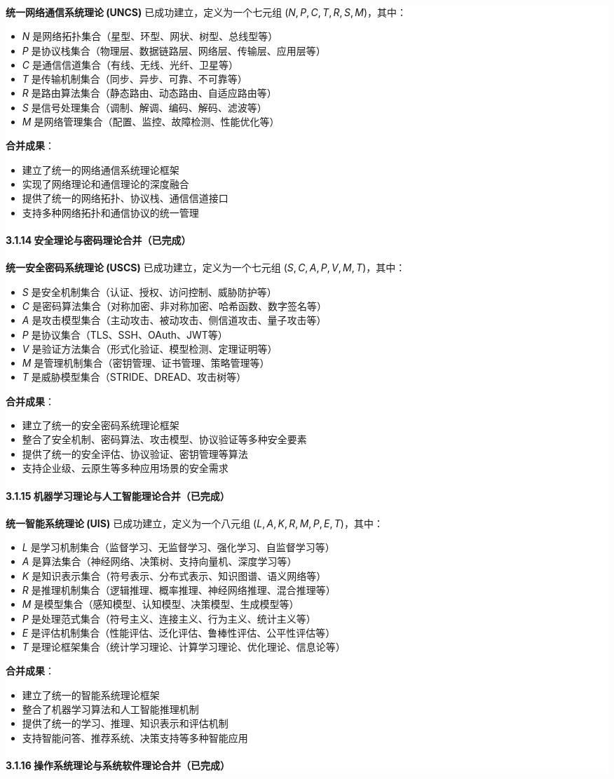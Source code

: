 **统一网络通信系统理论 (UNCS)** 已成功建立，定义为一个七元组 $(N, P, C, T, R, S, M)$，其中：

- $N$ 是网络拓扑集合（星型、环型、网状、树型、总线型等）
- $P$ 是协议栈集合（物理层、数据链路层、网络层、传输层、应用层等）
- $C$ 是通信信道集合（有线、无线、光纤、卫星等）
- $T$ 是传输机制集合（同步、异步、可靠、不可靠等）
- $R$ 是路由算法集合（静态路由、动态路由、自适应路由等）
- $S$ 是信号处理集合（调制、解调、编码、解码、滤波等）
- $M$ 是网络管理集合（配置、监控、故障检测、性能优化等）

**合并成果**：

- 建立了统一的网络通信系统理论框架
- 实现了网络理论和通信理论的深度融合
- 提供了统一的网络拓扑、协议栈、通信信道接口
- 支持多种网络拓扑和通信协议的统一管理

#### 3.1.14 安全理论与密码理论合并（已完成）

**统一安全密码系统理论 (USCS)** 已成功建立，定义为一个七元组 $(S, C, A, P, V, M, T)$，其中：

- $S$ 是安全机制集合（认证、授权、访问控制、威胁防护等）
- $C$ 是密码算法集合（对称加密、非对称加密、哈希函数、数字签名等）
- $A$ 是攻击模型集合（主动攻击、被动攻击、侧信道攻击、量子攻击等）
- $P$ 是协议集合（TLS、SSH、OAuth、JWT等）
- $V$ 是验证方法集合（形式化验证、模型检测、定理证明等）
- $M$ 是管理机制集合（密钥管理、证书管理、策略管理等）
- $T$ 是威胁模型集合（STRIDE、DREAD、攻击树等）

**合并成果**：

- 建立了统一的安全密码系统理论框架
- 整合了安全机制、密码算法、攻击模型、协议验证等多种安全要素
- 提供了统一的安全评估、协议验证、密钥管理等算法
- 支持企业级、云原生等多种应用场景的安全需求

#### 3.1.15 机器学习理论与人工智能理论合并（已完成）

**统一智能系统理论 (UIS)** 已成功建立，定义为一个八元组 $(L, A, K, R, M, P, E, T)$，其中：

- $L$ 是学习机制集合（监督学习、无监督学习、强化学习、自监督学习等）
- $A$ 是算法集合（神经网络、决策树、支持向量机、深度学习等）
- $K$ 是知识表示集合（符号表示、分布式表示、知识图谱、语义网络等）
- $R$ 是推理机制集合（逻辑推理、概率推理、神经网络推理、混合推理等）
- $M$ 是模型集合（感知模型、认知模型、决策模型、生成模型等）
- $P$ 是处理范式集合（符号主义、连接主义、行为主义、统计主义等）
- $E$ 是评估机制集合（性能评估、泛化评估、鲁棒性评估、公平性评估等）
- $T$ 是理论框架集合（统计学习理论、计算学习理论、优化理论、信息论等）

**合并成果**：

- 建立了统一的智能系统理论框架
- 整合了机器学习算法和人工智能推理机制
- 提供了统一的学习、推理、知识表示和评估机制
- 支持智能问答、推荐系统、决策支持等多种智能应用

#### 3.1.16 操作系统理论与系统软件理论合并（已完成）

